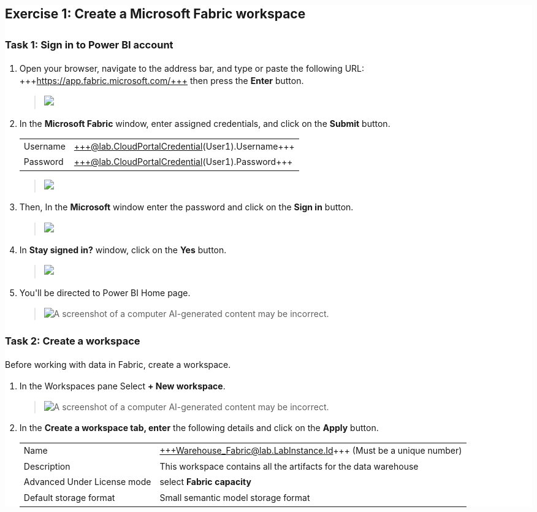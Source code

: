 ## Exercise 1: Create a Microsoft Fabric workspace

### Task 1: Sign in to Power BI account 

1.  Open your browser, navigate to the address bar, and type or paste
    the following URL: +++https://app.fabric.microsoft.com/+++ then
    press the **Enter** button.

    > ![](https://raw.githubusercontent.com/technofocus-pte/aipwrdanlytcmsfbrcdepth/refs/heads/Cloud-slice/Labguides/Usecase%2005/media/image1.png)

2.  In the **Microsoft Fabric** window, enter assigned credentials, and
    click on the **Submit** button.

	|   |   |
    |---|---|
    | Username | +++@lab.CloudPortalCredential(User1).Username+++ |
    | Password | +++@lab.CloudPortalCredential(User1).Password+++ |

    > ![](https://raw.githubusercontent.com/technofocus-pte/aipwrdanlytcmsfbrcdepth/refs/heads/Cloud-slice/Labguides/Usecase%2005/media/image2.png)

3.  Then, In the **Microsoft** window enter the password and click on
    the **Sign in** button.

    > ![](https://raw.githubusercontent.com/technofocus-pte/aipwrdanlytcmsfbrcdepth/refs/heads/Cloud-slice/Labguides/Usecase%2005/media/image3.png)

4.  In **Stay signed in?** window, click on the **Yes** button.

    > ![](https://raw.githubusercontent.com/technofocus-pte/aipwrdanlytcmsfbrcdepth/refs/heads/Cloud-slice/Labguides/Usecase%2005/media/image4.png)

5.  You'll be directed to Power BI Home page.

    > ![A screenshot of a computer AI-generated content may be
    > incorrect.](https://raw.githubusercontent.com/technofocus-pte/aipwrdanlytcmsfbrcdepth/refs/heads/Cloud-slice/Labguides/Usecase%2005/media/image5.png)

### Task 2: Create a workspace

Before working with data in Fabric, create a workspace.

1.  In the Workspaces pane Select **+ New workspace**.

    > ![A screenshot of a computer AI-generated content may be
    > incorrect.](https://raw.githubusercontent.com/technofocus-pte/aipwrdanlytcmsfbrcdepth/refs/heads/Cloud-slice/Labguides/Usecase%2005/media/image6.png)

2.  In the **Create a workspace tab, enter** the following details and
    click on the **Apply** button.

    |  |  |
    |----|---|
    |Name	|+++Warehouse_Fabric@lab.LabInstance.Id+++ (Must be a unique number) |
    |Description	|This workspace contains all the artifacts for the data warehouse|
    |Advanced	Under License mode| select **Fabric capacity**|
    |Default storage format	|Small semantic model storage format|

